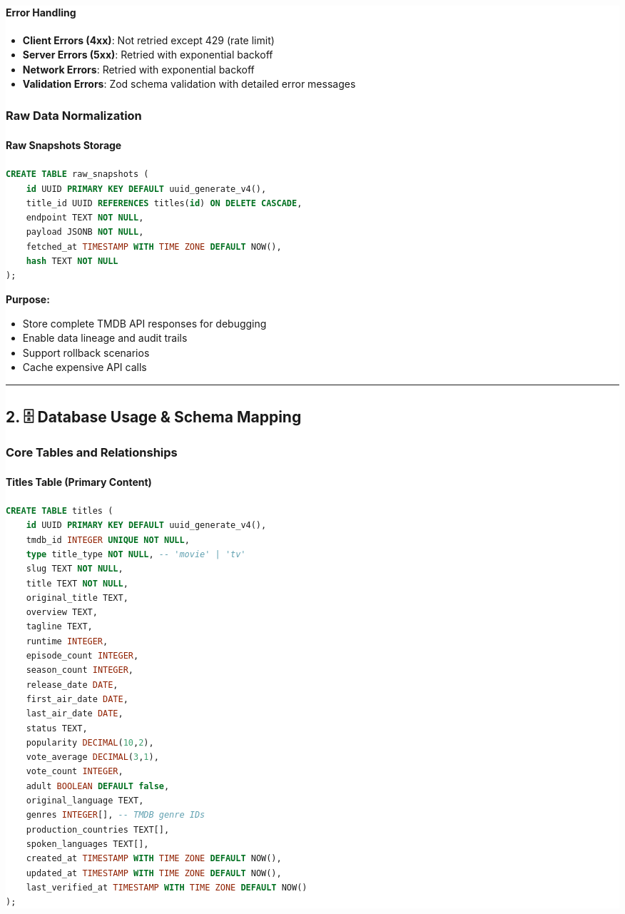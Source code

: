 #### **Error Handling**
- **Client Errors (4xx)**: Not retried except 429 (rate limit)
- **Server Errors (5xx)**: Retried with exponential backoff
- **Network Errors**: Retried with exponential backoff
- **Validation Errors**: Zod schema validation with detailed error messages

### **Raw Data Normalization**

#### **Raw Snapshots Storage**
```sql
CREATE TABLE raw_snapshots (
    id UUID PRIMARY KEY DEFAULT uuid_generate_v4(),
    title_id UUID REFERENCES titles(id) ON DELETE CASCADE,
    endpoint TEXT NOT NULL,
    payload JSONB NOT NULL,
    fetched_at TIMESTAMP WITH TIME ZONE DEFAULT NOW(),
    hash TEXT NOT NULL
);
```

**Purpose:**
- Store complete TMDB API responses for debugging
- Enable data lineage and audit trails
- Support rollback scenarios
- Cache expensive API calls

---

## 2. 🗄️ **Database Usage & Schema Mapping**

### **Core Tables and Relationships**

#### **Titles Table (Primary Content)**
```sql
CREATE TABLE titles (
    id UUID PRIMARY KEY DEFAULT uuid_generate_v4(),
    tmdb_id INTEGER UNIQUE NOT NULL,
    type title_type NOT NULL, -- 'movie' | 'tv'
    slug TEXT NOT NULL,
    title TEXT NOT NULL,
    original_title TEXT,
    overview TEXT,
    tagline TEXT,
    runtime INTEGER,
    episode_count INTEGER,
    season_count INTEGER,
    release_date DATE,
    first_air_date DATE,
    last_air_date DATE,
    status TEXT,
    popularity DECIMAL(10,2),
    vote_average DECIMAL(3,1),
    vote_count INTEGER,
    adult BOOLEAN DEFAULT false,
    original_language TEXT,
    genres INTEGER[], -- TMDB genre IDs
    production_countries TEXT[],
    spoken_languages TEXT[],
    created_at TIMESTAMP WITH TIME ZONE DEFAULT NOW(),
    updated_at TIMESTAMP WITH TIME ZONE DEFAULT NOW(),
    last_verified_at TIMESTAMP WITH TIME ZONE DEFAULT NOW()
);
```
